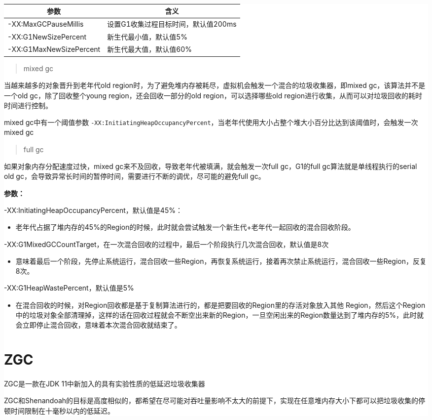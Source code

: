 | 参数                    | 含义                                |
| ----------------------- | ----------------------------------- |
| -XX:MaxGCPauseMillis    | 设置G1收集过程目标时间，默认值200ms |
| -XX:G1NewSizePercent    | 新生代最小值，默认值5%              |
| -XX:G1MaxNewSizePercent | 新生代最大值，默认值60%             |

> mixed gc

当越来越多的对象晋升到老年代old region时，为了避免堆内存被耗尽，虚拟机会触发一个混合的垃圾收集器，即mixed gc，该算法并不是一个old gc，除了回收整个young region，还会回收一部分的old region，可以选择哪些old region进行收集，从而可以对垃圾回收的耗时时间进行控制。

mixed gc中有一个阈值参数 `-XX:InitiatingHeapOccupancyPercent`，当老年代使用大小占整个堆大小百分比达到该阈值时，会触发一次mixed gc

> full gc

如果对象内存分配速度过快，mixed gc来不及回收，导致老年代被填满，就会触发一次full gc，G1的full gc算法就是单线程执行的serial old gc，会导致异常长时间的暂停时间，需要进行不断的调优，尽可能的避免full gc。

**参数：**

-XX:InitiatingHeapOccupancyPercent，默认值是45%：

- 老年代占据了堆内存的45%的Region的时候，此时就会尝试触发一个新生代+老年代一起回收的混合回收阶段。

-XX:G1MixedGCCountTarget，在一次混合回收的过程中，最后一个阶段执行几次混合回收，默认值是8次

- 意味着最后一个阶段，先停止系统运行，混合回收一些Region，再恢复系统运行，接着再次禁止系统运行，混合回收一些Region，反复8次。

-XX:G1HeapWastePercent，默认值是5%

- 在混合回收的时候，对Region回收都是基于复制算法进行的，都是把要回收的Region里的存活对象放入其他 Region，然后这个Region中的垃圾对象全部清理掉，这样的话在回收过程就会不断空出来新的Region，一旦空闲出来的Region数量达到了堆内存的5%，此时就会立即停止混合回收，意味着本次混合回收就结束了。

# ZGC

ZGC是一款在JDK 11中新加入的具有实验性质的低延迟垃圾收集器

ZGC和Shenandoah的目标是高度相似的，都希望在尽可能对吞吐量影响不太大的前提下，实现在任意堆内存大小下都可以把垃圾收集的停顿时间限制在十毫秒以内的低延迟。